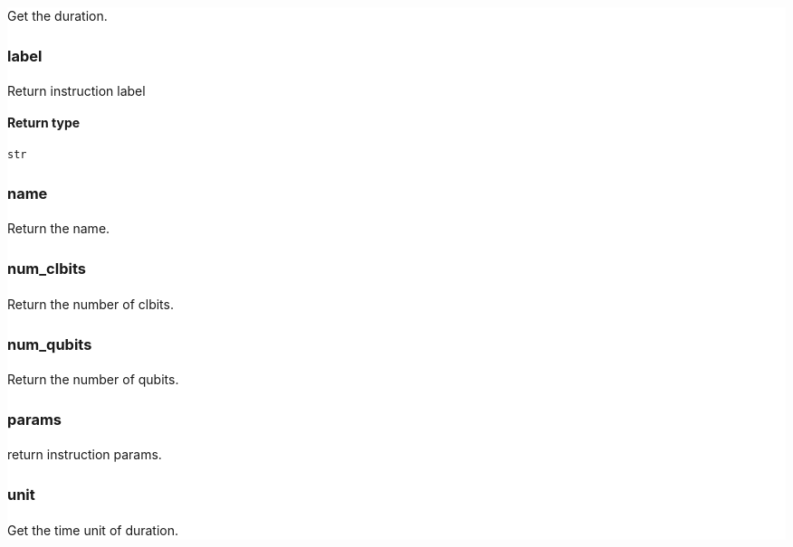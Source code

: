 Get the duration.

<span id="qiskit_aer.library.SaveDensityMatrix.label" />

### label

Return instruction label

**Return type**

`str`

<span id="qiskit_aer.library.SaveDensityMatrix.name" />

### name

Return the name.

<span id="qiskit_aer.library.SaveDensityMatrix.num_clbits" />

### num\_clbits

Return the number of clbits.

<span id="qiskit_aer.library.SaveDensityMatrix.num_qubits" />

### num\_qubits

Return the number of qubits.

<span id="qiskit_aer.library.SaveDensityMatrix.params" />

### params

return instruction params.

<span id="qiskit_aer.library.SaveDensityMatrix.unit" />

### unit

Get the time unit of duration.


